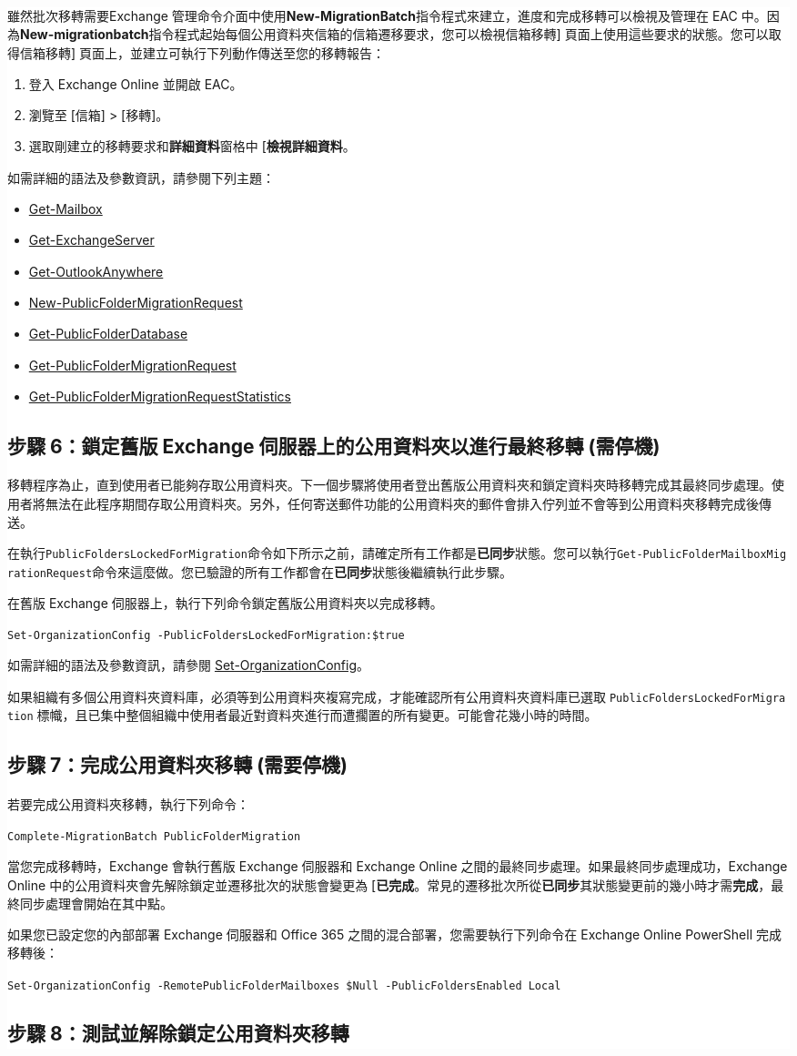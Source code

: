 雖然批次移轉需要Exchange 管理命令介面中使用**New-MigrationBatch**指令程式來建立，進度和完成移轉可以檢視及管理在 EAC 中。因為**New-migrationbatch**指令程式起始每個公用資料夾信箱的信箱遷移要求，您可以檢視信箱移轉\] 頁面上使用這些要求的狀態。您可以取得信箱移轉\] 頁面上，並建立可執行下列動作傳送至您的移轉報告：

1.  登入 Exchange Online 並開啟 EAC。

2.  瀏覽至 \[信箱\] \> \[移轉\]。

3.  選取剛建立的移轉要求和**詳細資料**窗格中 \[**檢視詳細資料**。

如需詳細的語法及參數資訊，請參閱下列主題：

  - [Get-Mailbox](https://technet.microsoft.com/zh-tw/library/bb123685\(v=exchg.150\))

  - [Get-ExchangeServer](https://technet.microsoft.com/zh-tw/library/bb123873\(v=exchg.150\))

  - [Get-OutlookAnywhere](https://technet.microsoft.com/zh-tw/library/bb124263\(v=exchg.150\))

  - [New-PublicFolderMigrationRequest](https://technet.microsoft.com/zh-tw/library/jj218636\(v=exchg.150\))

  - [Get-PublicFolderDatabase](https://technet.microsoft.com/zh-tw/library/jj733416\(v=exchg.150\))

  - [Get-PublicFolderMigrationRequest](https://technet.microsoft.com/zh-tw/library/jj218718\(v=exchg.150\))

  - [Get-PublicFolderMigrationRequestStatistics](https://technet.microsoft.com/zh-tw/library/jj218697\(v=exchg.150\))

## 步驟 6：鎖定舊版 Exchange 伺服器上的公用資料夾以進行最終移轉 (需停機)

移轉程序為止，直到使用者已能夠存取公用資料夾。下一個步驟將使用者登出舊版公用資料夾和鎖定資料夾時移轉完成其最終同步處理。使用者將無法在此程序期間存取公用資料夾。另外，任何寄送郵件功能的公用資料夾的郵件會排入佇列並不會等到公用資料夾移轉完成後傳送。

在執行`PublicFoldersLockedForMigration`命令如下所示之前，請確定所有工作都是**已同步**狀態。您可以執行`Get-PublicFolderMailboxMigrationRequest`命令來這麼做。您已驗證的所有工作都會在**已同步**狀態後繼續執行此步驟。

在舊版 Exchange 伺服器上，執行下列命令鎖定舊版公用資料夾以完成移轉。

    Set-OrganizationConfig -PublicFoldersLockedForMigration:$true

如需詳細的語法及參數資訊，請參閱 [Set-OrganizationConfig](https://technet.microsoft.com/zh-tw/library/aa997443\(v=exchg.150\))。

如果組織有多個公用資料夾資料庫，必須等到公用資料夾複寫完成，才能確認所有公用資料夾資料庫已選取 `PublicFoldersLockedForMigration` 標幟，且已集中整個組織中使用者最近對資料夾進行而遭擱置的所有變更。可能會花幾小時的時間。

## 步驟 7：完成公用資料夾移轉 (需要停機)

若要完成公用資料夾移轉，執行下列命令：

    Complete-MigrationBatch PublicFolderMigration

當您完成移轉時，Exchange 會執行舊版 Exchange 伺服器和 Exchange Online 之間的最終同步處理。如果最終同步處理成功，Exchange Online 中的公用資料夾會先解除鎖定並遷移批次的狀態會變更為 \[**已完成**。常見的遷移批次所從**已同步**其狀態變更前的幾小時才需**完成**，最終同步處理會開始在其中點。

如果您已設定您的內部部署 Exchange 伺服器和 Office 365 之間的混合部署，您需要執行下列命令在 Exchange Online PowerShell 完成移轉後：

    Set-OrganizationConfig -RemotePublicFolderMailboxes $Null -PublicFoldersEnabled Local

## 步驟 8：測試並解除鎖定公用資料夾移轉
